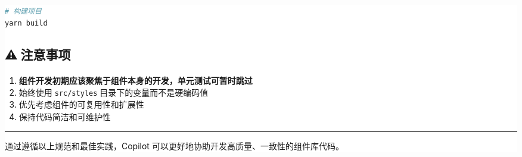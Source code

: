 ```bash
# 构建项目
yarn build
```

## ⚠️ 注意事项

1. **组件开发初期应该聚焦于组件本身的开发，单元测试可暂时跳过**
2. 始终使用 `src/styles` 目录下的变量而不是硬编码值
3. 优先考虑组件的可复用性和扩展性
4. 保持代码简洁和可维护性

---

通过遵循以上规范和最佳实践，Copilot 可以更好地协助开发高质量、一致性的组件库代码。
